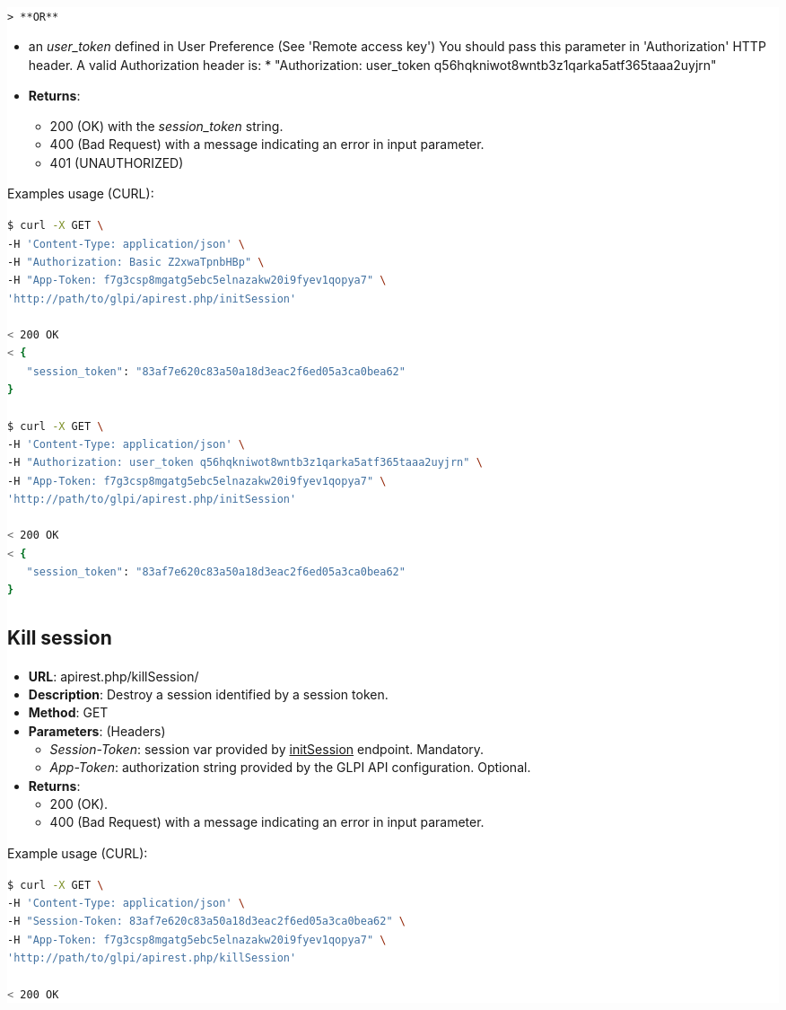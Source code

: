     > **OR**

  * an *user_token* defined in User Preference (See 'Remote access key')
     You should pass this parameter in 'Authorization' HTTP header.
     A valid Authorization header is:
        * "Authorization: user_token q56hqkniwot8wntb3z1qarka5atf365taaa2uyjrn"

* **Returns**:
  * 200 (OK) with the *session_token* string.
  * 400 (Bad Request) with a message indicating an error in input parameter.
  * 401 (UNAUTHORIZED)

Examples usage (CURL):

```bash
$ curl -X GET \
-H 'Content-Type: application/json' \
-H "Authorization: Basic Z2xwaTpnbHBp" \
-H "App-Token: f7g3csp8mgatg5ebc5elnazakw20i9fyev1qopya7" \
'http://path/to/glpi/apirest.php/initSession'

< 200 OK
< {
   "session_token": "83af7e620c83a50a18d3eac2f6ed05a3ca0bea62"
}

$ curl -X GET \
-H 'Content-Type: application/json' \
-H "Authorization: user_token q56hqkniwot8wntb3z1qarka5atf365taaa2uyjrn" \
-H "App-Token: f7g3csp8mgatg5ebc5elnazakw20i9fyev1qopya7" \
'http://path/to/glpi/apirest.php/initSession'

< 200 OK
< {
   "session_token": "83af7e620c83a50a18d3eac2f6ed05a3ca0bea62"
}
```

## Kill session

* **URL**: apirest.php/killSession/
* **Description**: Destroy a session identified by a session token.
* **Method**: GET
* **Parameters**: (Headers)
  * *Session-Token*: session var provided by [initSession](#init-session) endpoint. Mandatory.
  * *App-Token*: authorization string provided by the GLPI API configuration. Optional.
* **Returns**:
  * 200 (OK).
  * 400 (Bad Request) with a message indicating an error in input parameter.

Example usage (CURL):

```bash
$ curl -X GET \
-H 'Content-Type: application/json' \
-H "Session-Token: 83af7e620c83a50a18d3eac2f6ed05a3ca0bea62" \
-H "App-Token: f7g3csp8mgatg5ebc5elnazakw20i9fyev1qopya7" \
'http://path/to/glpi/apirest.php/killSession'

< 200 OK
```
